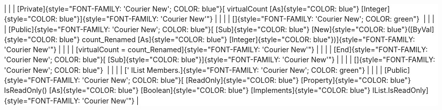 |                                                                                                                                                                                                                                                                                                                                                                                   |
| [Private]{style="FONT-FAMILY: 'Courier New'; COLOR: blue"}[ virtualCount [As]{style="COLOR: blue"} [Integer]{style="COLOR: blue"}]{style="FONT-FAMILY: 'Courier New'"}                                                                                                                                                                                                            |
|                                                                                                                                                                                                                                                                                                                                                                                   |
| []{style="FONT-FAMILY: 'Courier New'; COLOR: green"}                                                                                                                                                                                                                                                                                                                              |
|                                                                                                                                                                                                                                                                                                                                                                                   |
| [Public]{style="FONT-FAMILY: 'Courier New'; COLOR: blue"}[ [Sub]{style="COLOR: blue"} [New]{style="COLOR: blue"}([ByVal]{style="COLOR: blue"} count_Renamed [As]{style="COLOR: blue"} [Integer]{style="COLOR: blue"})]{style="FONT-FAMILY: 'Courier New'"}                                                                                                                        |
|                                                                                                                                                                                                                                                                                                                                                                                   |
| [virtualCount = count_Renamed]{style="FONT-FAMILY: 'Courier New'"}                                                                                                                                                                                                                                                                                                                |
|                                                                                                                                                                                                                                                                                                                                                                                   |
| [End]{style="FONT-FAMILY: 'Courier New'; COLOR: blue"}[ [Sub]{style="COLOR: blue"}]{style="FONT-FAMILY: 'Courier New'"}                                                                                                                                                                                                                                                           |
|                                                                                                                                                                                                                                                                                                                                                                                   |
| []{style="FONT-FAMILY: 'Courier New'; COLOR: blue"}                                                                                                                                                                                                                                                                                                                               |
|                                                                                                                                                                                                                                                                                                                                                                                   |
| [\' IList Members.]{style="FONT-FAMILY: 'Courier New'; COLOR: green"}                                                                                                                                                                                                                                                                                                             |
|                                                                                                                                                                                                                                                                                                                                                                                   |
| [Public]{style="FONT-FAMILY: 'Courier New'; COLOR: blue"}[ [ReadOnly]{style="COLOR: blue"} [Property]{style="COLOR: blue"} IsReadOnly() [As]{style="COLOR: blue"} [Boolean]{style="COLOR: blue"} [Implements]{style="COLOR: blue"} IList.IsReadOnly]{style="FONT-FAMILY: 'Courier New'"}                                                                                          |